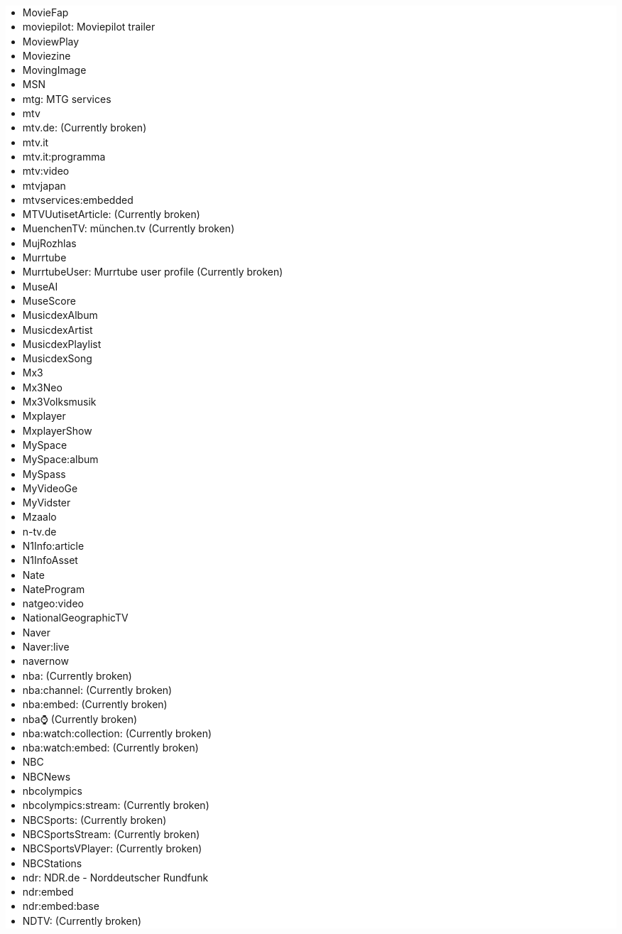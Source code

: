  - MovieFap
 - moviepilot: Moviepilot trailer
 - MoviewPlay
 - Moviezine
 - MovingImage
 - MSN
 - mtg: MTG services
 - mtv
 - mtv.de: (Currently broken)
 - mtv.it
 - mtv.it:programma
 - mtv:video
 - mtvjapan
 - mtvservices:embedded
 - MTVUutisetArticle: (Currently broken)
 - MuenchenTV: münchen.tv (Currently broken)
 - MujRozhlas
 - Murrtube
 - MurrtubeUser: Murrtube user profile (Currently broken)
 - MuseAI
 - MuseScore
 - MusicdexAlbum
 - MusicdexArtist
 - MusicdexPlaylist
 - MusicdexSong
 - Mx3
 - Mx3Neo
 - Mx3Volksmusik
 - Mxplayer
 - MxplayerShow
 - MySpace
 - MySpace:album
 - MySpass
 - MyVideoGe
 - MyVidster
 - Mzaalo
 - n-tv.de
 - N1Info:article
 - N1InfoAsset
 - Nate
 - NateProgram
 - natgeo:video
 - NationalGeographicTV
 - Naver
 - Naver:live
 - navernow
 - nba: (Currently broken)
 - nba:channel: (Currently broken)
 - nba:embed: (Currently broken)
 - nba:watch: (Currently broken)
 - nba:​watch:collection: (Currently broken)
 - nba:​watch:embed: (Currently broken)
 - NBC
 - NBCNews
 - nbcolympics
 - nbcolympics:stream: (Currently broken)
 - NBCSports: (Currently broken)
 - NBCSportsStream: (Currently broken)
 - NBCSportsVPlayer: (Currently broken)
 - NBCStations
 - ndr: NDR.de - Norddeutscher Rundfunk
 - ndr:embed
 - ndr:​embed:base
 - NDTV: (Currently broken)
